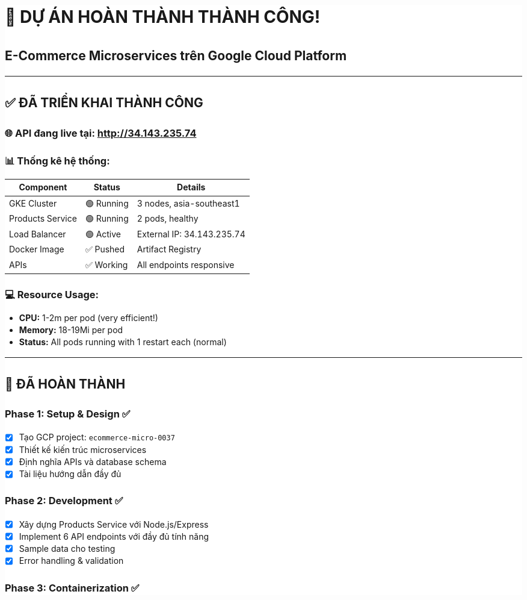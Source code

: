 # 🎉 DỰ ÁN HOÀN THÀNH THÀNH CÔNG!

## E-Commerce Microservices trên Google Cloud Platform

---

## ✅ ĐÃ TRIỂN KHAI THÀNH CÔNG

### 🌐 **API đang live tại:** http://34.143.235.74

### 📊 **Thống kê hệ thống:**

| Component        | Status     | Details                    |
| ---------------- | ---------- | -------------------------- |
| GKE Cluster      | 🟢 Running | 3 nodes, asia-southeast1   |
| Products Service | 🟢 Running | 2 pods, healthy            |
| Load Balancer    | 🟢 Active  | External IP: 34.143.235.74 |
| Docker Image     | ✅ Pushed  | Artifact Registry          |
| APIs             | ✅ Working | All endpoints responsive   |

### 💻 **Resource Usage:**

- **CPU:** 1-2m per pod (very efficient!)
- **Memory:** 18-19Mi per pod
- **Status:** All pods running with 1 restart each (normal)

---

## 🎯 ĐÃ HOÀN THÀNH

### Phase 1: Setup & Design ✅

- [x] Tạo GCP project: `ecommerce-micro-0037`
- [x] Thiết kế kiến trúc microservices
- [x] Định nghĩa APIs và database schema
- [x] Tài liệu hướng dẫn đầy đủ

### Phase 2: Development ✅

- [x] Xây dựng Products Service với Node.js/Express
- [x] Implement 6 API endpoints với đầy đủ tính năng
- [x] Sample data cho testing
- [x] Error handling & validation

### Phase 3: Containerization ✅
